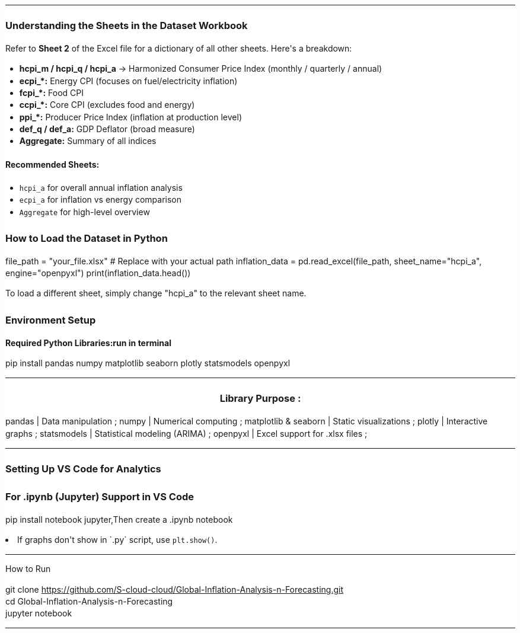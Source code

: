 <hr>

<h3>Understanding the Sheets in the Dataset Workbook</h3>

<p>Refer to <strong>Sheet 2</strong> of the Excel file for a dictionary of all other sheets. Here's a breakdown:</p>

<ul>
  <li><strong>hcpi_m / hcpi_q / hcpi_a</strong> → Harmonized Consumer Price Index (monthly / quarterly / annual)</li>
  <li><strong>ecpi_*:</strong> Energy CPI (focuses on fuel/electricity inflation)</li>
  <li><strong>fcpi_*:</strong> Food CPI</li>
  <li><strong>ccpi_*:</strong> Core CPI (excludes food and energy)</li>
  <li><strong>ppi_*:</strong> Producer Price Index (inflation at production level)</li>
  <li><strong>def_q / def_a:</strong> GDP Deflator (broad measure)</li>
  <li><strong>Aggregate:</strong> Summary of all indices</li>
</ul>

<h4>Recommended Sheets:</h4>
<ul>
  <li><code>hcpi_a</code> for overall annual inflation analysis</li>
  <li><code>ecpi_a</code> for inflation vs energy comparison</li>
  <li><code>Aggregate</code> for high-level overview</li>
</ul>


<h3>How to Load the Dataset in Python</h3>

file_path = "your_file.xlsx"  # Replace with your actual path
inflation_data = pd.read_excel(file_path, sheet_name="hcpi_a", engine="openpyxl")
print(inflation_data.head())

To load a different sheet, simply change "hcpi_a" to the relevant sheet name.

<h3>Environment Setup</h3> <p><strong>Required Python Libraries:run in terminal</strong></p>
 <p> pip install pandas numpy matplotlib seaborn plotly statsmodels openpyxl</p>
<hr>
<h3 align='center'>Library	Purpose :</h3>

pandas	                | Data manipulation ;
numpy	                | Numerical computing ;
matplotlib & seaborn	| Static visualizations ;
plotly	                | Interactive graphs ;
statsmodels	            | Statistical modeling (ARIMA) ;
openpyxl	            | Excel support for .xlsx files ;

<hr>
<h3>Setting Up VS Code for Analytics</h3> 
<h3> For .ipynb (Jupyter) Support in VS Code </h3>
  <p>pip install notebook jupyter,Then create a .ipynb notebook</p>
  <li>If graphs don't show in `.py` script, use <code>plt.show()</code>.</li> </ul>

---
<a name="how-to-run"></a>How to Run

git clone https://github.com/S-cloud-cloud/Global-Inflation-Analysis-n-Forecasting.git
<br>
cd Global-Inflation-Analysis-n-Forecasting
<br>
jupyter notebook

---
